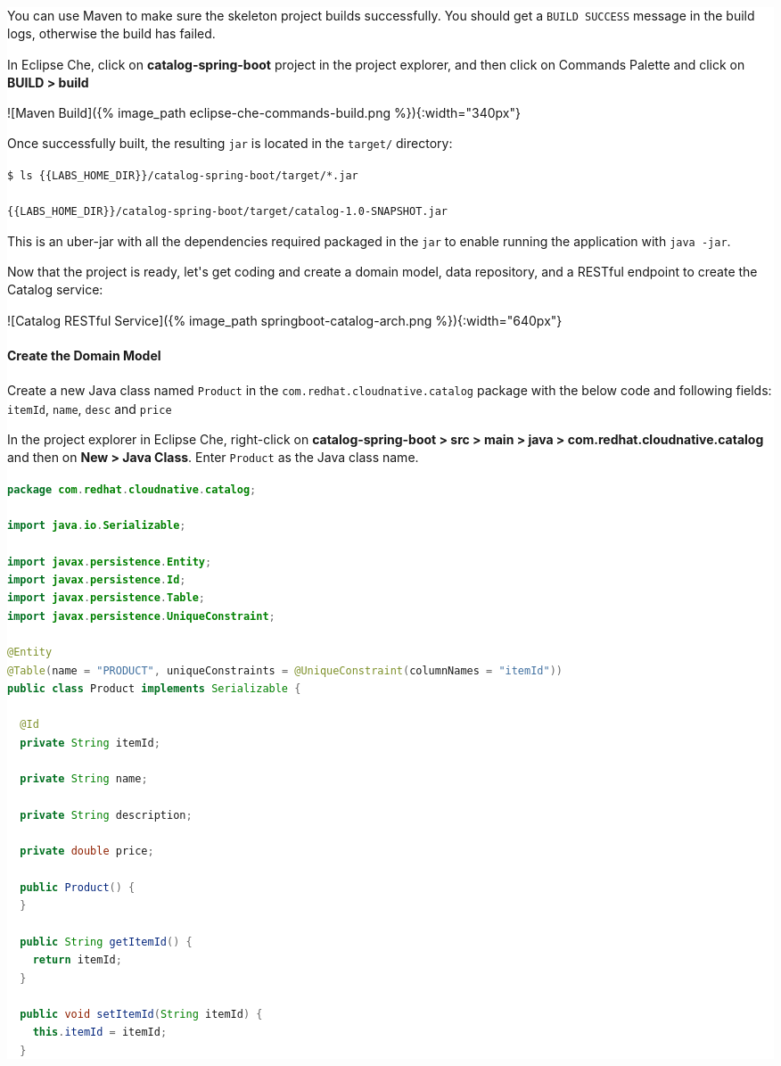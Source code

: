 You can use Maven to make sure the skeleton project builds successfully. You should get a `BUILD SUCCESS` message in the build logs, otherwise the build has failed.

In Eclipse Che, click on **catalog-spring-boot** project in the project explorer, and then click on Commands Palette and click on **BUILD > build**

![Maven Build]({% image_path eclipse-che-commands-build.png %}){:width="340px"}

Once successfully built, the resulting `jar` is located in the `target/` directory:

~~~shell
$ ls {{LABS_HOME_DIR}}/catalog-spring-boot/target/*.jar

{{LABS_HOME_DIR}}/catalog-spring-boot/target/catalog-1.0-SNAPSHOT.jar
~~~

This is an uber-jar with all the dependencies required packaged in the `jar` to enable running the application with `java -jar`.

Now that the project is ready, let's get coding and create a domain model, data repository, and a RESTful endpoint to create the Catalog service:

![Catalog RESTful Service]({% image_path springboot-catalog-arch.png %}){:width="640px"}

#### Create the Domain Model

Create a new Java class named `Product` in the `com.redhat.cloudnative.catalog` package with the below code and 
following fields: `itemId`, `name`, `desc` and `price`

In the project explorer in Eclipse Che, right-click on **catalog-spring-boot > src > main > java > com.redhat.cloudnative.catalog** and then on **New > Java Class**. Enter `Product` as the Java class name.


~~~java
package com.redhat.cloudnative.catalog;

import java.io.Serializable;

import javax.persistence.Entity;
import javax.persistence.Id;
import javax.persistence.Table;
import javax.persistence.UniqueConstraint;

@Entity
@Table(name = "PRODUCT", uniqueConstraints = @UniqueConstraint(columnNames = "itemId"))
public class Product implements Serializable {
  
  @Id
  private String itemId;
  
  private String name;
  
  private String description;
  
  private double price;

  public Product() {
  }
  
  public String getItemId() {
    return itemId;
  }

  public void setItemId(String itemId) {
    this.itemId = itemId;
  }
~~~